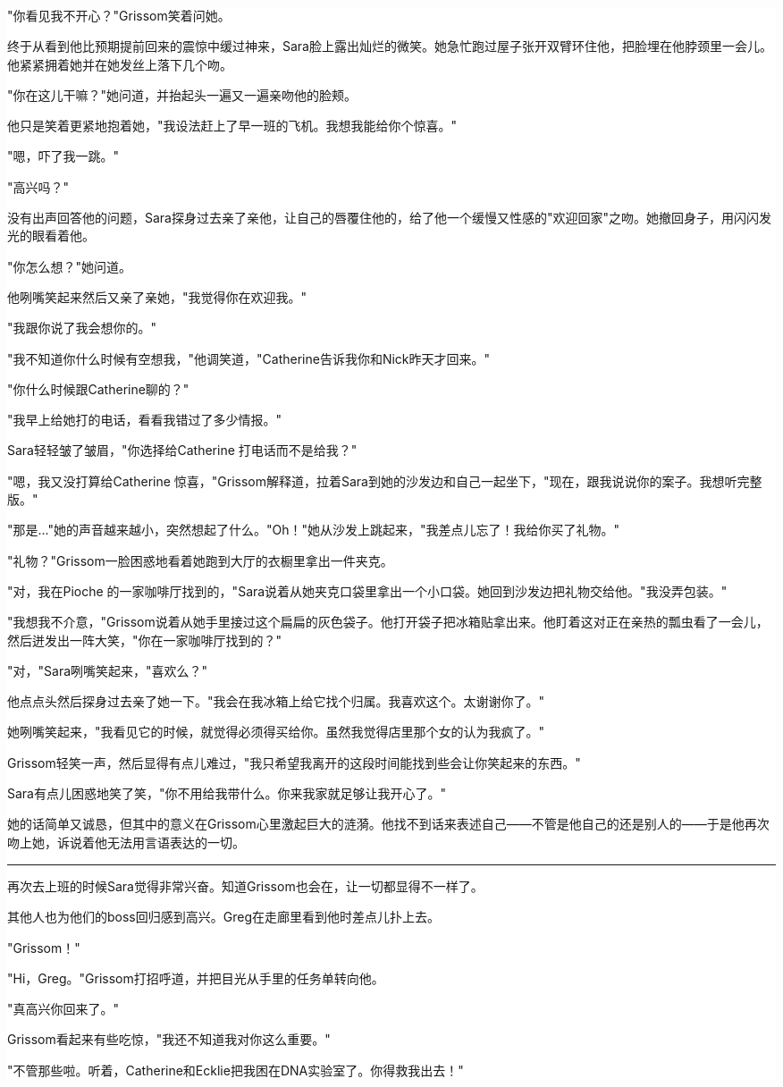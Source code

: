 "你看见我不开心？"Grissom笑着问她。

终于从看到他比预期提前回来的震惊中缓过神来，Sara脸上露出灿烂的微笑。她急忙跑过屋子张开双臂环住他，把脸埋在他脖颈里一会儿。他紧紧拥着她并在她发丝上落下几个吻。

"你在这儿干嘛？"她问道，并抬起头一遍又一遍亲吻他的脸颊。

他只是笑着更紧地抱着她，"我设法赶上了早一班的飞机。我想我能给你个惊喜。"

"嗯，吓了我一跳。"

"高兴吗？"

没有出声回答他的问题，Sara探身过去亲了亲他，让自己的唇覆住他的，给了他一个缓慢又性感的"欢迎回家"之吻。她撤回身子，用闪闪发光的眼看着他。

"你怎么想？"她问道。

他咧嘴笑起来然后又亲了亲她，"我觉得你在欢迎我。"

"我跟你说了我会想你的。"

"我不知道你什么时候有空想我，"他调笑道，"Catherine告诉我你和Nick昨天才回来。"

"你什么时候跟Catherine聊的？"

"我早上给她打的电话，看看我错过了多少情报。"

Sara轻轻皱了皱眉，"你选择给Catherine 打电话而不是给我？"

"嗯，我又没打算给Catherine 惊喜，"Grissom解释道，拉着Sara到她的沙发边和自己一起坐下，"现在，跟我说说你的案子。我想听完整版。"

"那是..."她的声音越来越小，突然想起了什么。"Oh！"她从沙发上跳起来，"我差点儿忘了！我给你买了礼物。"

"礼物？"Grissom一脸困惑地看着她跑到大厅的衣橱里拿出一件夹克。

"对，我在Pioche 的一家咖啡厅找到的，"Sara说着从她夹克口袋里拿出一个小口袋。她回到沙发边把礼物交给他。"我没弄包装。"

"我想我不介意，"Grissom说着从她手里接过这个扁扁的灰色袋子。他打开袋子把冰箱贴拿出来。他盯着这对正在亲热的瓢虫看了一会儿，然后迸发出一阵大笑，"你在一家咖啡厅找到的？"

"对，"Sara咧嘴笑起来，"喜欢么？"

他点点头然后探身过去亲了她一下。"我会在我冰箱上给它找个归属。我喜欢这个。太谢谢你了。"

她咧嘴笑起来，"我看见它的时候，就觉得必须得买给你。虽然我觉得店里那个女的认为我疯了。"

Grissom轻笑一声，然后显得有点儿难过，"我只希望我离开的这段时间能找到些会让你笑起来的东西。"

Sara有点儿困惑地笑了笑，"你不用给我带什么。你来我家就足够让我开心了。"

她的话简单又诚恳，但其中的意义在Grissom心里激起巨大的涟漪。他找不到话来表述自己——不管是他自己的还是别人的——于是他再次吻上她，诉说着他无法用言语表达的一切。

*************

再次去上班的时候Sara觉得非常兴奋。知道Grissom也会在，让一切都显得不一样了。

其他人也为他们的boss回归感到高兴。Greg在走廊里看到他时差点儿扑上去。

"Grissom！"

"Hi，Greg。"Grissom打招呼道，并把目光从手里的任务单转向他。

"真高兴你回来了。"

Grissom看起来有些吃惊，"我还不知道我对你这么重要。"

"不管那些啦。听着，Catherine和Ecklie把我困在DNA实验室了。你得救我出去！"
